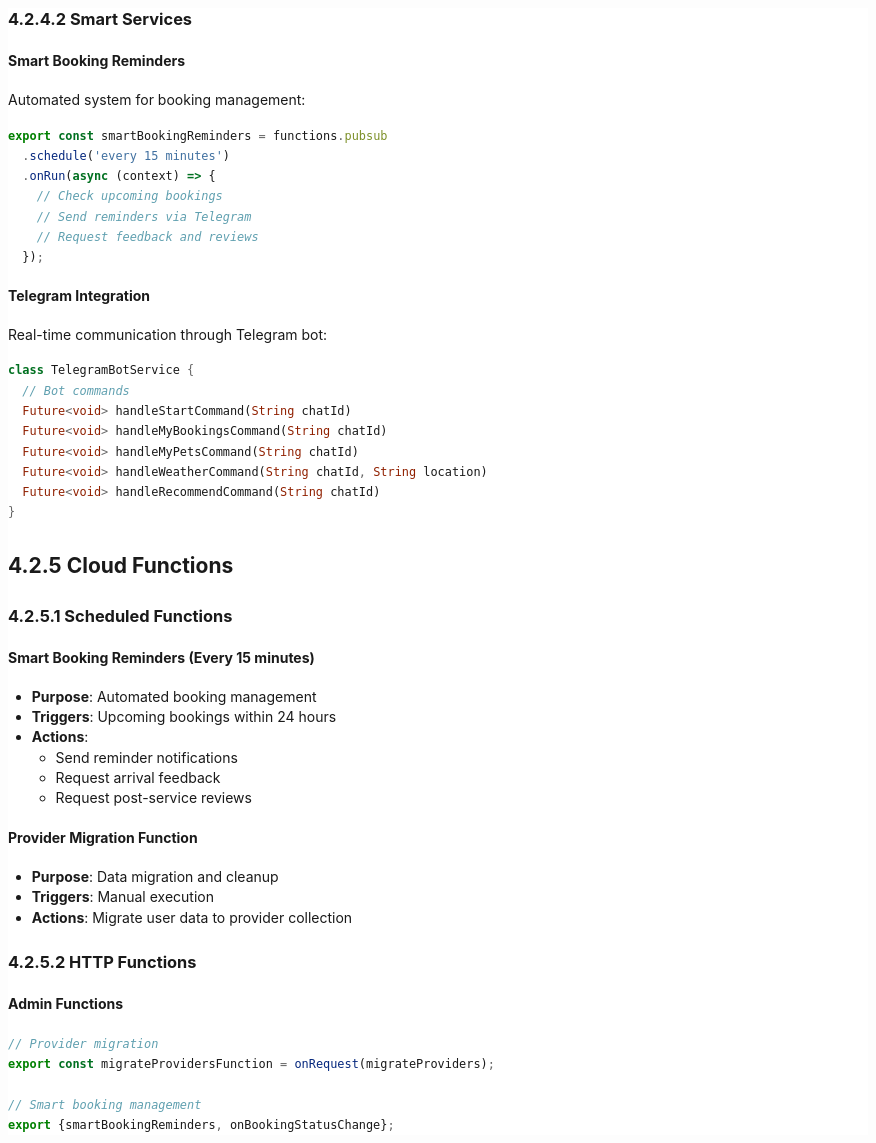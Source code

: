 ### 4.2.4.2 Smart Services

#### Smart Booking Reminders
Automated system for booking management:

```typescript
export const smartBookingReminders = functions.pubsub
  .schedule('every 15 minutes')
  .onRun(async (context) => {
    // Check upcoming bookings
    // Send reminders via Telegram
    // Request feedback and reviews
  });
```

#### Telegram Integration
Real-time communication through Telegram bot:

```dart
class TelegramBotService {
  // Bot commands
  Future<void> handleStartCommand(String chatId)
  Future<void> handleMyBookingsCommand(String chatId)
  Future<void> handleMyPetsCommand(String chatId)
  Future<void> handleWeatherCommand(String chatId, String location)
  Future<void> handleRecommendCommand(String chatId)
}
```

## 4.2.5 Cloud Functions

### 4.2.5.1 Scheduled Functions

#### Smart Booking Reminders (Every 15 minutes)
- **Purpose**: Automated booking management
- **Triggers**: Upcoming bookings within 24 hours
- **Actions**: 
  - Send reminder notifications
  - Request arrival feedback
  - Request post-service reviews

#### Provider Migration Function
- **Purpose**: Data migration and cleanup
- **Triggers**: Manual execution
- **Actions**: Migrate user data to provider collection

### 4.2.5.2 HTTP Functions

#### Admin Functions
```typescript
// Provider migration
export const migrateProvidersFunction = onRequest(migrateProviders);

// Smart booking management
export {smartBookingReminders, onBookingStatusChange};
```
